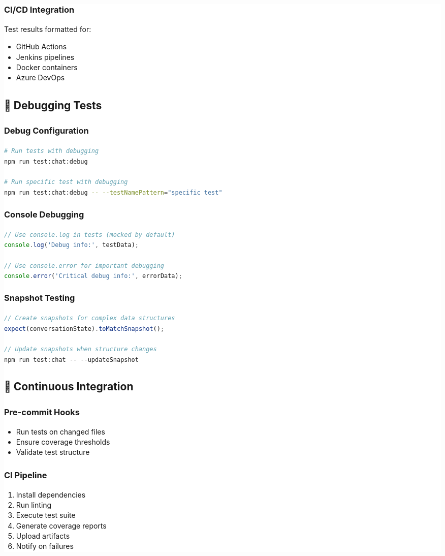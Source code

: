 ### CI/CD Integration
Test results formatted for:
- GitHub Actions
- Jenkins pipelines
- Docker containers
- Azure DevOps

## 🐛 Debugging Tests

### Debug Configuration
```bash
# Run tests with debugging
npm run test:chat:debug

# Run specific test with debugging
npm run test:chat:debug -- --testNamePattern="specific test"
```

### Console Debugging
```typescript
// Use console.log in tests (mocked by default)
console.log('Debug info:', testData);

// Use console.error for important debugging
console.error('Critical debug info:', errorData);
```

### Snapshot Testing
```typescript
// Create snapshots for complex data structures
expect(conversationState).toMatchSnapshot();

// Update snapshots when structure changes
npm run test:chat -- --updateSnapshot
```

## 🔄 Continuous Integration

### Pre-commit Hooks
- Run tests on changed files
- Ensure coverage thresholds
- Validate test structure

### CI Pipeline
1. Install dependencies
2. Run linting
3. Execute test suite
4. Generate coverage reports
5. Upload artifacts
6. Notify on failures
